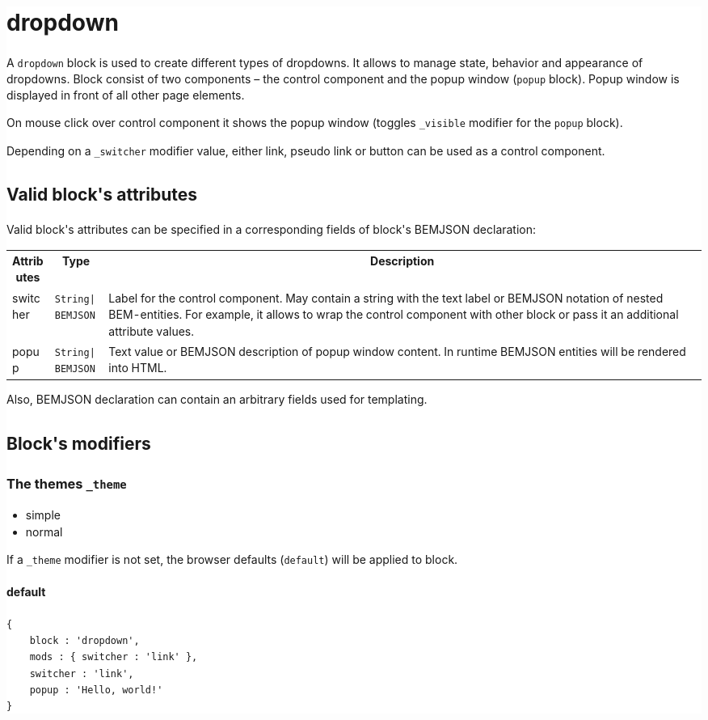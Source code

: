 # dropdown

A `dropdown` block is used to create different types of dropdowns.  It allows to manage state, behavior and appearance of dropdowns. Block consist of two components – the control component and the popup window (`popup` block). Popup window is displayed in front of all other page elements.

On mouse click over control component it shows the popup window (toggles `_visible` modifier for the `popup` block).

Depending on a `_switcher` modifier value, either link, pseudo link or button can be used as a control component.


## Valid block's attributes

Valid block's attributes can be specified in a corresponding fields of block's BEMJSON declaration:

<table>
    <tr>
        <th align="center">Attributes</th>
        <th align="center">Type</th>
        <th align="center">Description</th>
    </tr>
    <tr>
        <td>switcher</td>
        <td><code>String|BEMJSON</code></td>
        <td>Label for the control component. May contain a string with the text label or BEMJSON notation of nested BEM-entities. For example, it allows to wrap the control component with other block or pass it an additional attribute values.</td>
    </tr>
       <tr>
        <td>popup</td>
        <td><code>String|BEMJSON</code></td>
        <td>Text value or BEMJSON description of popup window content. In runtime BEMJSON entities will be rendered into HTML.</td>
    </tr>
</table>

Also, BEMJSON declaration can contain an arbitrary fields used for templating.


## Block's modifiers

### The themes `_theme`

 * simple
 * normal

If a `_theme` modifier is not set, the browser defaults (`default`) will be applied to block.

#### default

```bemjson
{
    block : 'dropdown',
    mods : { switcher : 'link' },
    switcher : 'link',
    popup : 'Hello, world!'
}
```
